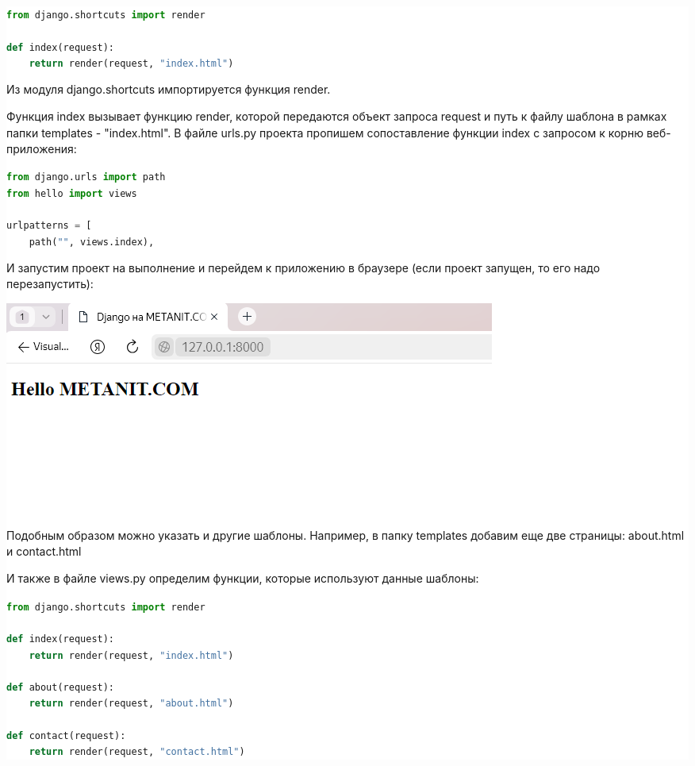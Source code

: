 ```py
from django.shortcuts import render
 
def index(request):
    return render(request, "index.html")
```
Из модуля django.shortcuts импортируется функция render.

Функция index вызывает функцию render, которой передаются объект запроса request и путь к файлу шаблона в рамках папки templates - "index.html".
В файле urls.py проекта пропишем сопоставление функции index с запросом к корню веб-приложения:

```py
from django.urls import path
from hello import views
 
urlpatterns = [
    path("", views.index),
```

И запустим проект на выполнение и перейдем к приложению в браузере (если проект запущен, то его надо перезапустить):

![alt text](image-2.png)

Подобным образом можно указать и другие шаблоны. Например, в папку templates добавим еще две страницы: about.html и contact.html

И также в файле views.py определим функции, которые используют данные шаблоны:

```py
from django.shortcuts import render
 
def index(request):
    return render(request, "index.html")
 
def about(request):
    return render(request, "about.html")
 
def contact(request):
    return render(request, "contact.html")
```
